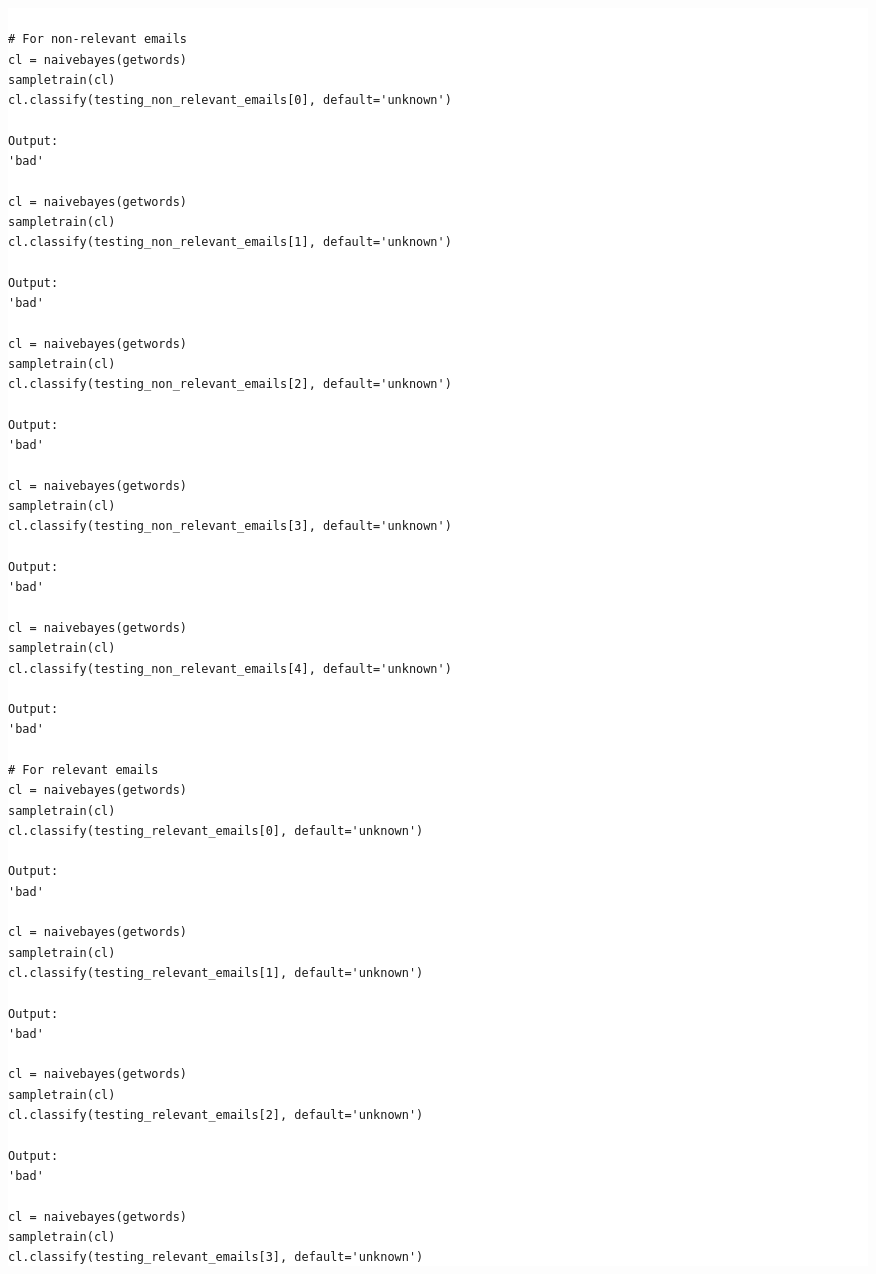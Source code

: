 ```

# For non-relevant emails
cl = naivebayes(getwords)
sampletrain(cl)
cl.classify(testing_non_relevant_emails[0], default='unknown')

Output: 
'bad'

cl = naivebayes(getwords)
sampletrain(cl)
cl.classify(testing_non_relevant_emails[1], default='unknown')

Output: 
'bad'

cl = naivebayes(getwords)
sampletrain(cl)
cl.classify(testing_non_relevant_emails[2], default='unknown')

Output: 
'bad'

cl = naivebayes(getwords)
sampletrain(cl)
cl.classify(testing_non_relevant_emails[3], default='unknown')

Output: 
'bad'

cl = naivebayes(getwords)
sampletrain(cl)
cl.classify(testing_non_relevant_emails[4], default='unknown')

Output: 
'bad'

# For relevant emails
cl = naivebayes(getwords)
sampletrain(cl)
cl.classify(testing_relevant_emails[0], default='unknown')

Output: 
'bad'

cl = naivebayes(getwords)
sampletrain(cl)
cl.classify(testing_relevant_emails[1], default='unknown')

Output: 
'bad'

cl = naivebayes(getwords)
sampletrain(cl)
cl.classify(testing_relevant_emails[2], default='unknown')

Output: 
'bad'

cl = naivebayes(getwords)
sampletrain(cl)
cl.classify(testing_relevant_emails[3], default='unknown')

```